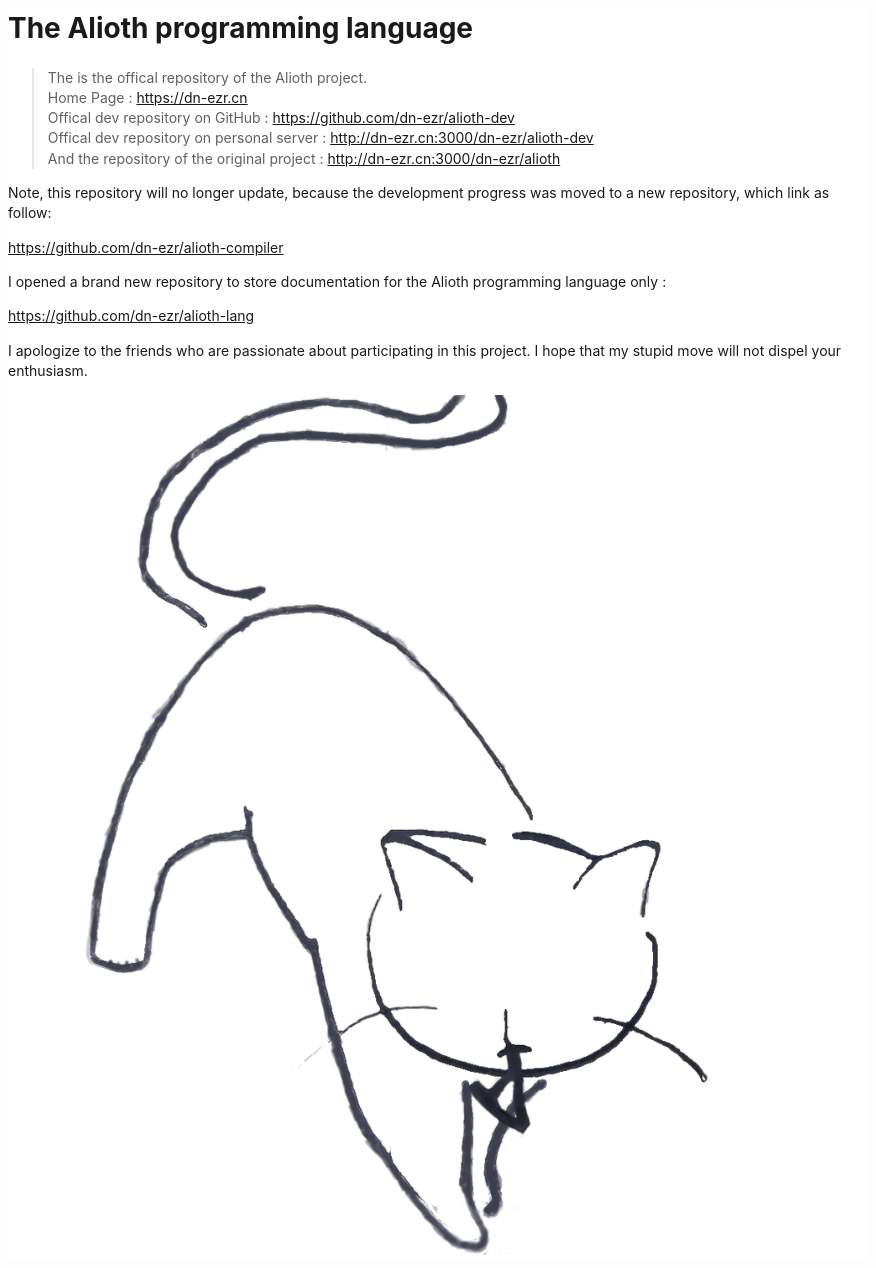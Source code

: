 # The Alioth programming language

> The is the offical repository of the Alioth project.  
> Home Page : https://dn-ezr.cn  
> Offical dev repository on GitHub : https://github.com/dn-ezr/alioth-dev  
> Offical dev repository on personal server : http://dn-ezr.cn:3000/dn-ezr/alioth-dev  
> And the repository of the original project : http://dn-ezr.cn:3000/dn-ezr/alioth

Note, this repository will no longer update, because the development progress was moved to a new repository, which link as follow:

https://github.com/dn-ezr/alioth-compiler

I opened a brand new repository to store documentation for the Alioth programming language only :

https://github.com/dn-ezr/alioth-lang

I apologize to the friends who are passionate about participating in this project. I hope that my stupid move will not dispel your enthusiasm.

![](doc/assets/i/icon_with_A.png)
